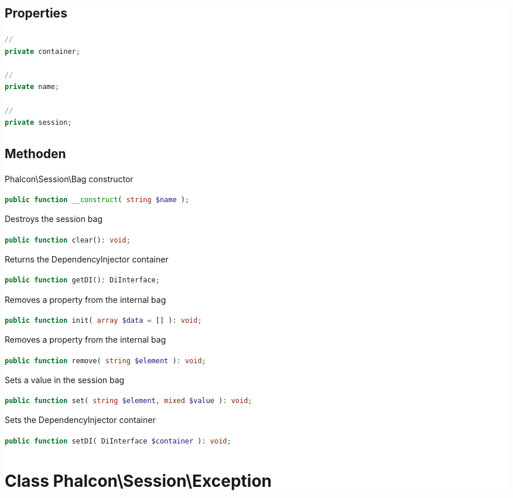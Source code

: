 ## Properties

```php
//
private container;

//
private name;

//
private session;

```

## Methoden

Phalcon\Session\Bag constructor

```php
public function __construct( string $name );
```

Destroys the session bag

```php
public function clear(): void;
```

Returns the DependencyInjector container

```php
public function getDI(): DiInterface;
```

Removes a property from the internal bag

```php
public function init( array $data = [] ): void;
```

Removes a property from the internal bag

```php
public function remove( string $element ): void;
```

Sets a value in the session bag

```php
public function set( string $element, mixed $value ): void;
```

Sets the DependencyInjector container

```php
public function setDI( DiInterface $container ): void;
```

<h1 id="session-exception">Class Phalcon\Session\Exception</h1>
